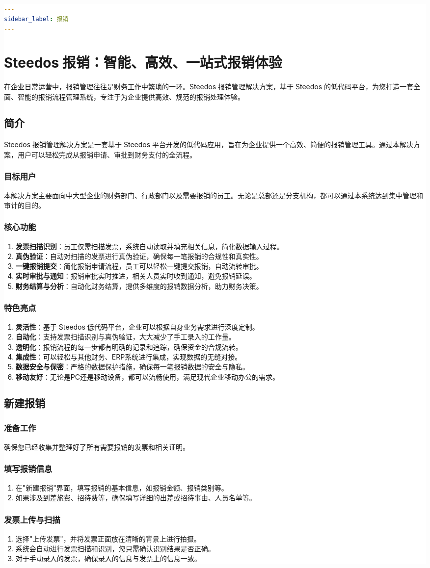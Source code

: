 ```yaml
---
sidebar_label: 报销
---
```



# Steedos 报销：智能、高效、一站式报销体验

在企业日常运营中，报销管理往往是财务工作中繁琐的一环。Steedos 报销管理解决方案，基于 Steedos 的低代码平台，为您打造一套全面、智能的报销流程管理系统，专注于为企业提供高效、规范的报销处理体验。

## 简介

Steedos 报销管理解决方案是一套基于 Steedos 平台开发的低代码应用，旨在为企业提供一个高效、简便的报销管理工具。通过本解决方案，用户可以轻松完成从报销申请、审批到财务支付的全流程。

### 目标用户

本解决方案主要面向中大型企业的财务部门、行政部门以及需要报销的员工。无论是总部还是分支机构，都可以通过本系统达到集中管理和审计的目的。

### 核心功能

1. **发票扫描识别**：员工仅需扫描发票，系统自动读取并填充相关信息，简化数据输入过程。
2. **真伪验证**：自动对扫描的发票进行真伪验证，确保每一笔报销的合规性和真实性。
3. **一键报销提交**：简化报销申请流程，员工可以轻松一键提交报销，自动流转审批。
4. **实时审批与通知**：报销审批实时推进，相关人员实时收到通知，避免报销延误。
5. **财务结算与分析**：自动化财务结算，提供多维度的报销数据分析，助力财务决策。

### 特色亮点

1. **灵活性**：基于 Steedos 低代码平台，企业可以根据自身业务需求进行深度定制。
2. **自动化**：支持发票扫描识别与真伪验证，大大减少了手工录入的工作量。
3. **透明化**：报销流程的每一步都有明确的记录和追踪，确保资金的合规流转。
4. **集成性**：可以轻松与其他财务、ERP系统进行集成，实现数据的无缝对接。
5. **数据安全与保密**：严格的数据保护措施，确保每一笔报销数据的安全与隐私。
5. **移动友好**：无论是PC还是移动设备，都可以流畅使用，满足现代企业移动办公的需求。

## 新建报销

### 准备工作

确保您已经收集并整理好了所有需要报销的发票和相关证明。

### 填写报销信息

1. 在"新建报销"界面，填写报销的基本信息，如报销金额、报销类别等。
2. 如果涉及到差旅费、招待费等，确保填写详细的出差或招待事由、人员名单等。

### 发票上传与扫描

1. 选择"上传发票"，并将发票正面放在清晰的背景上进行拍摄。
2. 系统会自动进行发票扫描和识别，您只需确认识别结果是否正确。
3. 对于手动录入的发票，确保录入的信息与发票上的信息一致。
